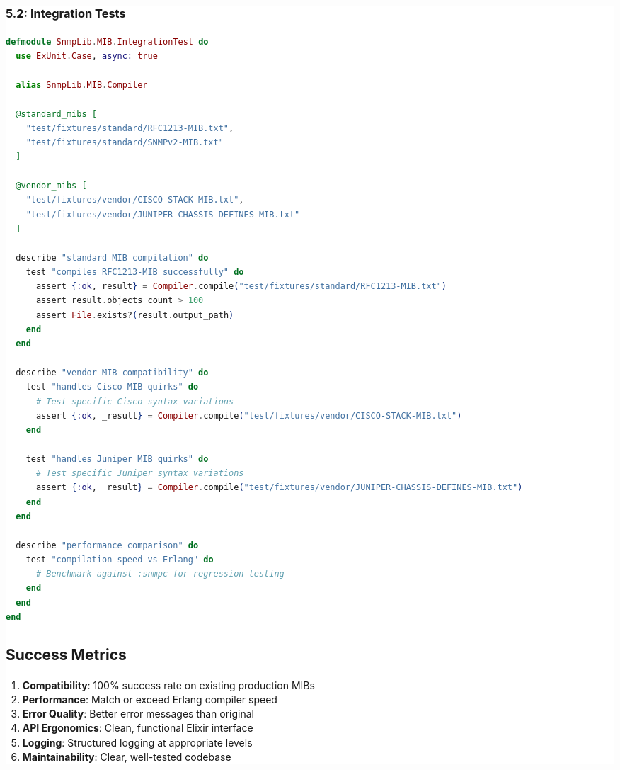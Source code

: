 ### 5.2: Integration Tests

```elixir
defmodule SnmpLib.MIB.IntegrationTest do
  use ExUnit.Case, async: true
  
  alias SnmpLib.MIB.Compiler
  
  @standard_mibs [
    "test/fixtures/standard/RFC1213-MIB.txt",
    "test/fixtures/standard/SNMPv2-MIB.txt"
  ]
  
  @vendor_mibs [
    "test/fixtures/vendor/CISCO-STACK-MIB.txt",
    "test/fixtures/vendor/JUNIPER-CHASSIS-DEFINES-MIB.txt"
  ]
  
  describe "standard MIB compilation" do
    test "compiles RFC1213-MIB successfully" do
      assert {:ok, result} = Compiler.compile("test/fixtures/standard/RFC1213-MIB.txt")
      assert result.objects_count > 100
      assert File.exists?(result.output_path)
    end
  end
  
  describe "vendor MIB compatibility" do
    test "handles Cisco MIB quirks" do
      # Test specific Cisco syntax variations
      assert {:ok, _result} = Compiler.compile("test/fixtures/vendor/CISCO-STACK-MIB.txt")
    end
    
    test "handles Juniper MIB quirks" do  
      # Test specific Juniper syntax variations
      assert {:ok, _result} = Compiler.compile("test/fixtures/vendor/JUNIPER-CHASSIS-DEFINES-MIB.txt")
    end
  end
  
  describe "performance comparison" do
    test "compilation speed vs Erlang" do
      # Benchmark against :snmpc for regression testing
    end
  end
end
```

## Success Metrics

1. **Compatibility**: 100% success rate on existing production MIBs
2. **Performance**: Match or exceed Erlang compiler speed  
3. **Error Quality**: Better error messages than original
4. **API Ergonomics**: Clean, functional Elixir interface
5. **Logging**: Structured logging at appropriate levels
6. **Maintainability**: Clear, well-tested codebase

